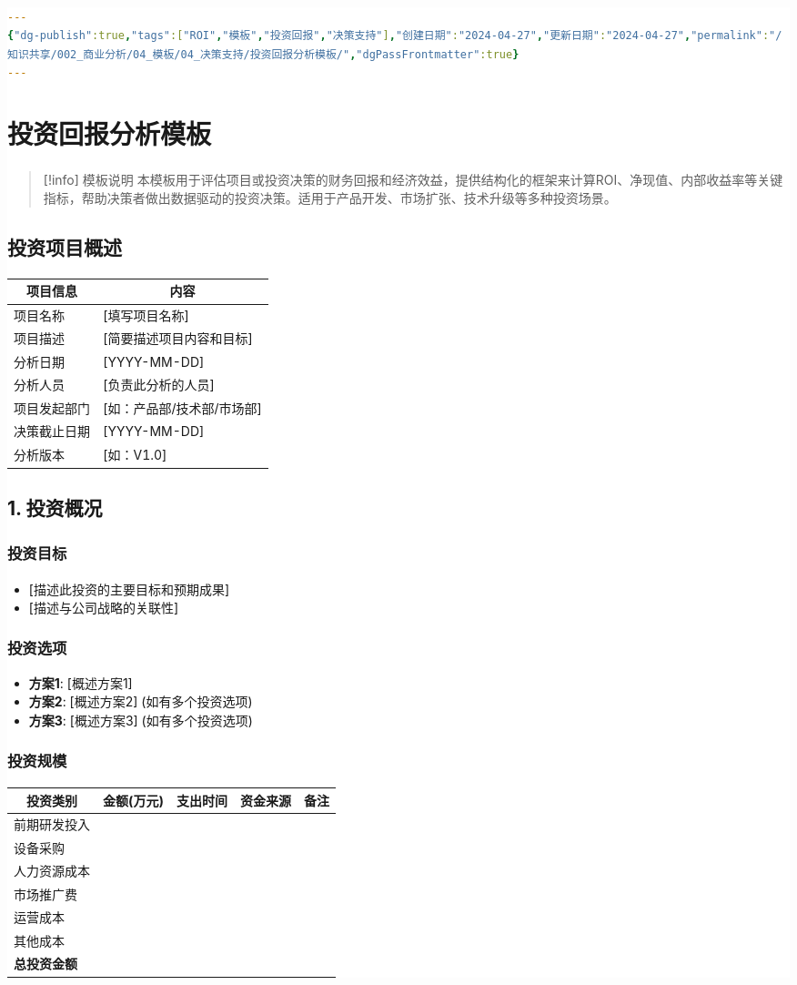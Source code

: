 ```yaml
---
{"dg-publish":true,"tags":["ROI","模板","投资回报","决策支持"],"创建日期":"2024-04-27","更新日期":"2024-04-27","permalink":"/知识共享/002_商业分析/04_模板/04_决策支持/投资回报分析模板/","dgPassFrontmatter":true}
---
```



# 投资回报分析模板

> [!info] 模板说明
> 本模板用于评估项目或投资决策的财务回报和经济效益，提供结构化的框架来计算ROI、净现值、内部收益率等关键指标，帮助决策者做出数据驱动的投资决策。适用于产品开发、市场扩张、技术升级等多种投资场景。

## 投资项目概述

| 项目信息       | 内容                                |
|----------------|-------------------------------------|
| 项目名称       | [填写项目名称]                      |
| 项目描述       | [简要描述项目内容和目标]            |
| 分析日期       | [YYYY-MM-DD]                        |
| 分析人员       | [负责此分析的人员]                  |
| 项目发起部门   | [如：产品部/技术部/市场部]          |
| 决策截止日期   | [YYYY-MM-DD]                        |
| 分析版本       | [如：V1.0]                          |

## 1. 投资概况

### 投资目标
- [描述此投资的主要目标和预期成果]
- [描述与公司战略的关联性]

### 投资选项
- **方案1**: [概述方案1]
- **方案2**: [概述方案2] (如有多个投资选项)
- **方案3**: [概述方案3] (如有多个投资选项)

### 投资规模

| 投资类别       | 金额(万元)   | 支出时间   | 资金来源   | 备注         |
|----------------|--------------|------------|------------|--------------|
| 前期研发投入   |              |            |            |              |
| 设备采购       |              |            |            |              |
| 人力资源成本   |              |            |            |              |
| 市场推广费     |              |            |            |              |
| 运营成本       |              |            |            |              |
| 其他成本       |              |            |            |              |
| **总投资金额** |              |            |            |              |
